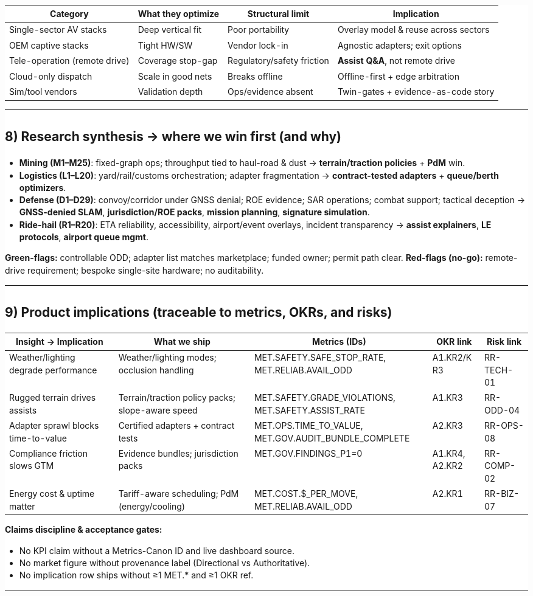 | Category                      | What they optimize | Structural limit           | Implication                          |
| ----------------------------- | ------------------ | -------------------------- | ------------------------------------ |
| Single-sector AV stacks       | Deep vertical fit  | Poor portability           | Overlay model & reuse across sectors |
| OEM captive stacks            | Tight HW/SW        | Vendor lock-in             | Agnostic adapters; exit options      |
| Tele-operation (remote drive) | Coverage stop-gap  | Regulatory/safety friction | **Assist Q&A**, not remote drive     |
| Cloud-only dispatch           | Scale in good nets | Breaks offline             | Offline-first + edge arbitration     |
| Sim/tool vendors              | Validation depth   | Ops/evidence absent        | Twin-gates + evidence-as-code story  |

---

## 8) Research synthesis → where we win first (and why)

* **Mining (M1–M25)**: fixed-graph ops; throughput tied to haul-road & dust → **terrain/traction policies** + **PdM** win.
* **Logistics (L1–L20)**: yard/rail/customs orchestration; adapter fragmentation → **contract-tested adapters** + **queue/berth optimizers**.
* **Defense (D1–D29)**: convoy/corridor under GNSS denial; ROE evidence; SAR operations; combat support; tactical deception → **GNSS-denied SLAM**, **jurisdiction/ROE packs**, **mission planning**, **signature simulation**.
* **Ride-hail (R1–R20)**: ETA reliability, accessibility, airport/event overlays, incident transparency → **assist explainers**, **LE protocols**, **airport queue mgmt**.

**Green-flags:** controllable ODD; adapter list matches marketplace; funded owner; permit path clear.
**Red-flags (no-go):** remote-drive requirement; bespoke single-site hardware; no auditability.

---

## 9) Product implications (traceable to metrics, OKRs, and risks)

| Insight → Implication                | What we ship                                     | Metrics (IDs)                                        | OKR link       | Risk link  |
| ------------------------------------ | ------------------------------------------------ | ---------------------------------------------------- | -------------- | ---------- |
| Weather/lighting degrade performance | Weather/lighting modes; occlusion handling       | MET.SAFETY.SAFE_STOP_RATE, MET.RELIAB.AVAIL_ODD      | A1.KR2/KR3     | RR-TECH-01 |
| Rugged terrain drives assists        | Terrain/traction policy packs; slope-aware speed | MET.SAFETY.GRADE_VIOLATIONS, MET.SAFETY.ASSIST_RATE  | A1.KR3         | RR-ODD-04  |
| Adapter sprawl blocks time-to-value  | Certified adapters + contract tests              | MET.OPS.TIME_TO_VALUE, MET.GOV.AUDIT_BUNDLE_COMPLETE | A2.KR3         | RR-OPS-08  |
| Compliance friction slows GTM        | Evidence bundles; jurisdiction packs             | MET.GOV.FINDINGS_P1=0                                | A1.KR4, A2.KR2 | RR-COMP-02 |
| Energy cost & uptime matter          | Tariff-aware scheduling; PdM (energy/cooling)    | MET.COST.$_PER_MOVE, MET.RELIAB.AVAIL_ODD            | A2.KR1         | RR-BIZ-07  |

**Claims discipline & acceptance gates:**

* No KPI claim without a Metrics-Canon ID and live dashboard source.
* No market figure without provenance label (Directional vs Authoritative).
* No implication row ships without ≥1 MET.* and ≥1 OKR ref.

---
